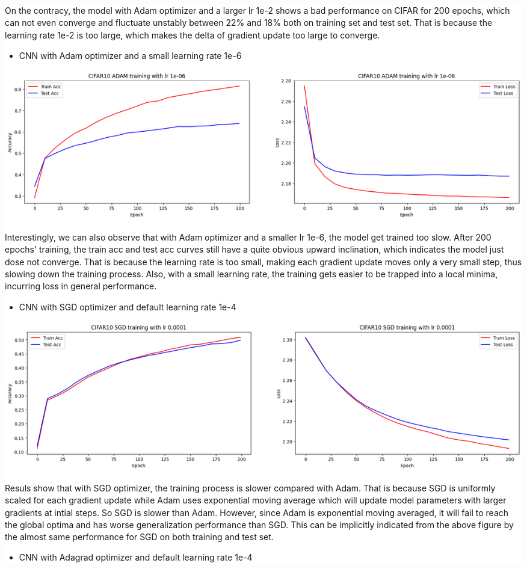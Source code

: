 On the contracy, the model with Adam optimizer and a larger lr 1e-2 shows a bad performance on CIFAR for 200 epochs, which can not even converge and fluctuate unstably between 22% and 18% both on training set and test set. That is because the learning rate 1e-2 is too large, which makes the delta of gradient update too large to converge.

* CNN with Adam optimizer and a small learning rate 1e-6

![1682502406363](image/report/1682502406363.png)

Interestingly, we can also observe that with Adam optimizer and a smaller lr 1e-6, the model get trained too slow. After 200 epochs' training, the train acc and test acc curves still have a quite obvious upward inclination, which indicates the model just dose not converge. That is because the learning rate is too small, making each gradient update moves only a very small step, thus slowing down the training process. Also, with a small learning rate, the training gets easier to be trapped into a local minima, incurring loss in general performance.

* CNN with SGD optimizer and default learning rate 1e-4

![1682502428473](image/report/1682502428473.png)

Resuls show that with SGD optimizer, the training process is slower compared with Adam. That is because SGD is uniformly scaled for each gradient update while Adam uses exponential moving average which will update model parameters with larger gradients at intial steps. So SGD is slower than Adam. However, since Adam is exponential moving averaged, it will fail to reach the global optima and has worse generalization performance than SGD. This can be implicitly indicated from the above figure by the almost same performance for SGD on both training and test set.

* CNN with Adagrad optimizer and default learning rate 1e-4
